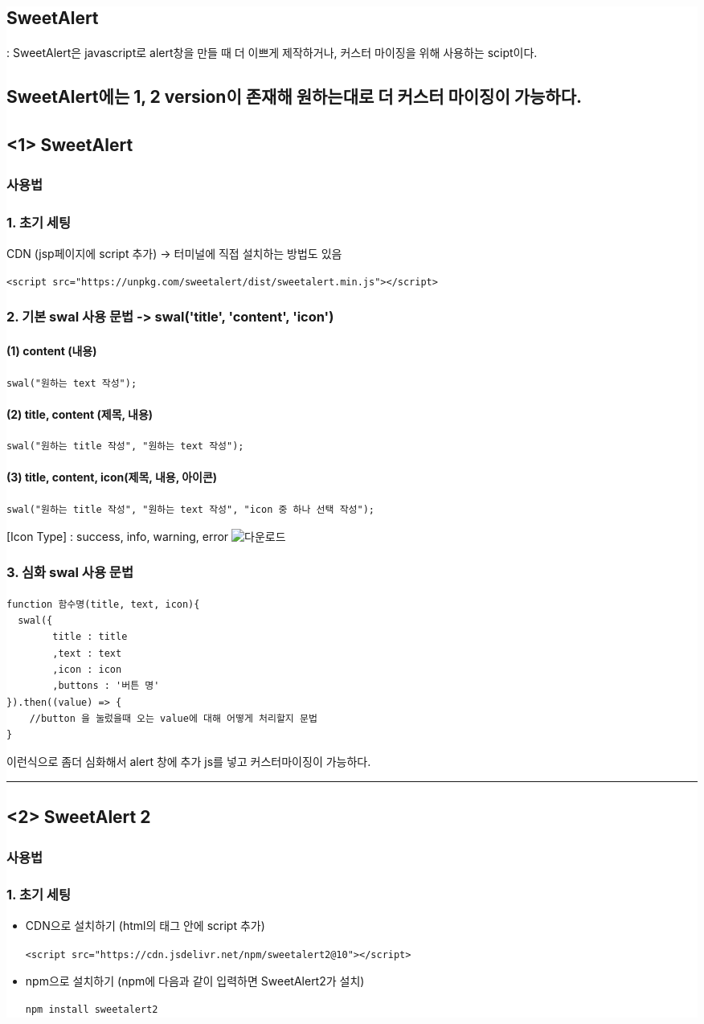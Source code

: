 ## SweetAlert
: SweetAlert은 javascript로 alert창을 만들 때 더 이쁘게 제작하거나, 커스터 마이징을 위해 사용하는 scipt이다.

## SweetAlert에는 1, 2 version이 존재해 원하는대로 더 커스터 마이징이 가능하다.

## <1> SweetAlert 
### 사용법
### 1. 초기  세팅
CDN (jsp페이지에 script 추가)  -> 터미널에 직접 설치하는 방법도 있음
```
<script src="https://unpkg.com/sweetalert/dist/sweetalert.min.js"></script>
```


### 2. 기본 swal 사용 문법 -> swal('title', 'content', 'icon')
#### (1) content (내용)
```
swal("원하는 text 작성");
```
#### (2) title, content (제목, 내용)
```
swal("원하는 title 작성", "원하는 text 작성");
```
#### (3) title, content, icon(제목, 내용, 아이콘)
```
swal("원하는 title 작성", "원하는 text 작성", "icon 중 하나 선택 작성");
```
[Icon Type] : success, info, warning, error
![다운로드](https://github.com/ggiou/TIL/assets/110371892/60f33386-3251-4f02-b15b-d5f382046143)


### 3. 심화 swal 사용 문법

```
function 함수명(title, text, icon){
  swal({
        title : title
        ,text : text
        ,icon : icon
        ,buttons : '버튼 명'
}).then((value) => {
    //button 을 눌렀을때 오는 value에 대해 어떻게 처리할지 문법  
}
```
이런식으로 좀더 심화해서 alert 창에 추가 js를 넣고 커스터마이징이 가능하다.

---------------
## <2> SweetAlert 2
### 사용법
### 1. 초기  세팅
- CDN으로 설치하기 (html의 <head>태그 안에 script 추가) 
  ```
  <script src="https://cdn.jsdelivr.net/npm/sweetalert2@10"></script>
  ```
- npm으로 설치하기 (npm에 다음과 같이 입력하면 SweetAlert2가 설치)
  ```
  npm install sweetalert2
  ```
